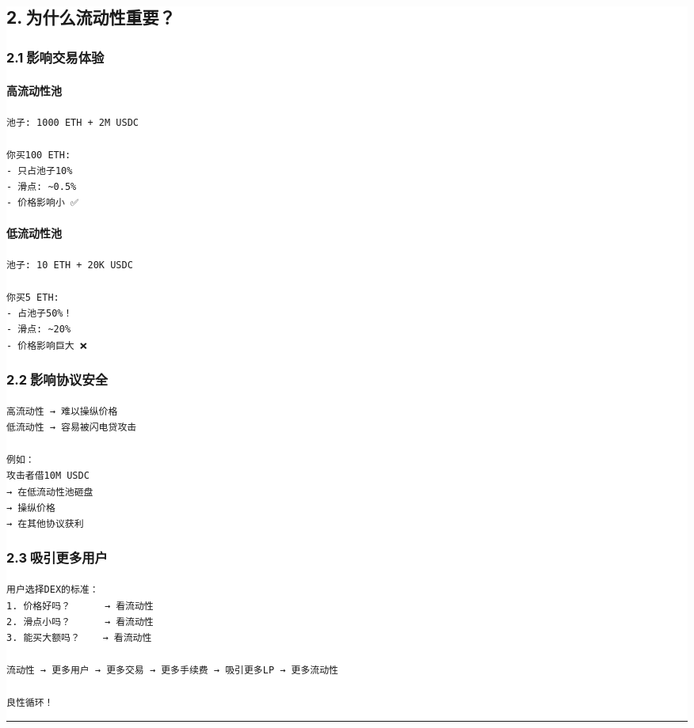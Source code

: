 ## 2. 为什么流动性重要？

### 2.1 影响交易体验

#### 高流动性池

```
池子: 1000 ETH + 2M USDC

你买100 ETH:
- 只占池子10%
- 滑点: ~0.5%
- 价格影响小 ✅
```

#### 低流动性池

```
池子: 10 ETH + 20K USDC

你买5 ETH:
- 占池子50%！
- 滑点: ~20%
- 价格影响巨大 ❌
```

### 2.2 影响协议安全

```
高流动性 → 难以操纵价格
低流动性 → 容易被闪电贷攻击

例如：
攻击者借10M USDC
→ 在低流动性池砸盘
→ 操纵价格
→ 在其他协议获利
```

### 2.3 吸引更多用户

```
用户选择DEX的标准：
1. 价格好吗？      → 看流动性
2. 滑点小吗？      → 看流动性  
3. 能买大额吗？    → 看流动性

流动性 → 更多用户 → 更多交易 → 更多手续费 → 吸引更多LP → 更多流动性

良性循环！
```

---
